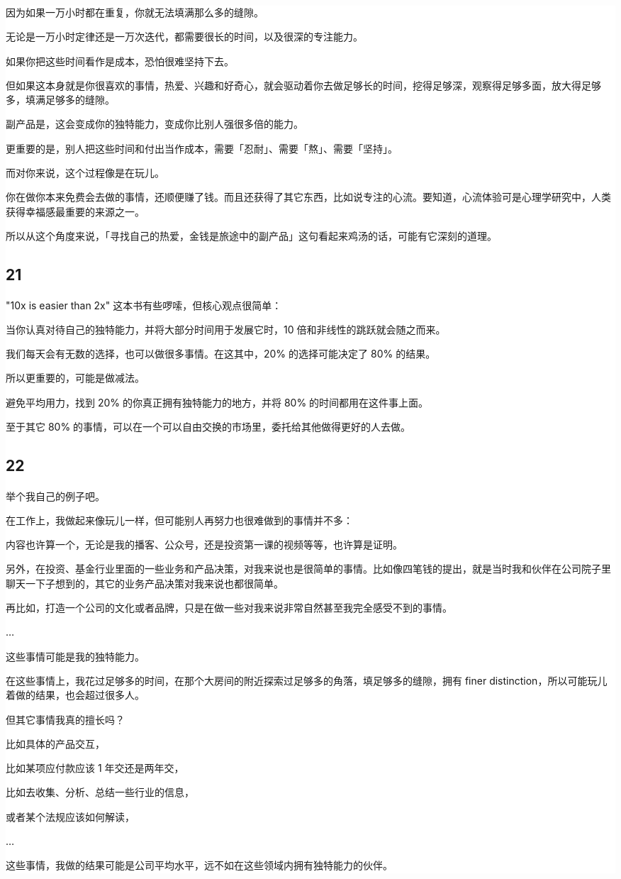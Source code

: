 因为如果一万小时都在重复，你就无法填满那么多的缝隙。

无论是一万小时定律还是一万次迭代，都需要很长的时间，以及很深的专注能力。

如果你把这些时间看作是成本，恐怕很难坚持下去。

但如果这本身就是你很喜欢的事情，热爱、兴趣和好奇心，就会驱动着你去做足够长的时间，挖得足够深，观察得足够多面，放大得足够多，填满足够多的缝隙。

副产品是，这会变成你的独特能力，变成你比别人强很多倍的能力。

更重要的是，别人把这些时间和付出当作成本，需要「忍耐」、需要「熬」、需要「坚持」。

而对你来说，这个过程像是在玩儿。

你在做你本来免费会去做的事情，还顺便赚了钱。而且还获得了其它东西，比如说专注的心流。要知道，心流体验可是心理学研究中，人类获得幸福感最重要的来源之一。

所以从这个角度来说，「寻找自己的热爱，金钱是旅途中的副产品」这句看起来鸡汤的话，可能有它深刻的道理。

21
--

"10x is easier than 2x" 这本书有些啰嗦，但核心观点很简单：

当你认真对待自己的独特能力，并将大部分时间用于发展它时，10 倍和非线性的跳跃就会随之而来。

我们每天会有无数的选择，也可以做很多事情。在这其中，20% 的选择可能决定了 80% 的结果。

所以更重要的，可能是做减法。

避免平均用力，找到 20% 的你真正拥有独特能力的地方，并将 80% 的时间都用在这件事上面。

至于其它 80% 的事情，可以在一个可以自由交换的市场里，委托给其他做得更好的人去做。

22
--

举个我自己的例子吧。

在工作上，我做起来像玩儿一样，但可能别人再努力也很难做到的事情并不多：

内容也许算一个，无论是我的播客、公众号，还是投资第一课的视频等等，也许算是证明。

另外，在投资、基金行业里面的一些业务和产品决策，对我来说也是很简单的事情。比如像四笔钱的提出，就是当时我和伙伴在公司院子里聊天一下子想到的，其它的业务产品决策对我来说也都很简单。

再比如，打造一个公司的文化或者品牌，只是在做一些对我来说非常自然甚至我完全感受不到的事情。

…

这些事情可能是我的独特能力。

在这些事情上，我花过足够多的时间，在那个大房间的附近探索过足够多的角落，填足够多的缝隙，拥有 finer distinction，所以可能玩儿着做的结果，也会超过很多人。

但其它事情我真的擅长吗？

比如具体的产品交互，

比如某项应付款应该 1 年交还是两年交，

比如去收集、分析、总结一些行业的信息，

或者某个法规应该如何解读，

…

这些事情，我做的结果可能是公司平均水平，远不如在这些领域内拥有独特能力的伙伴。
